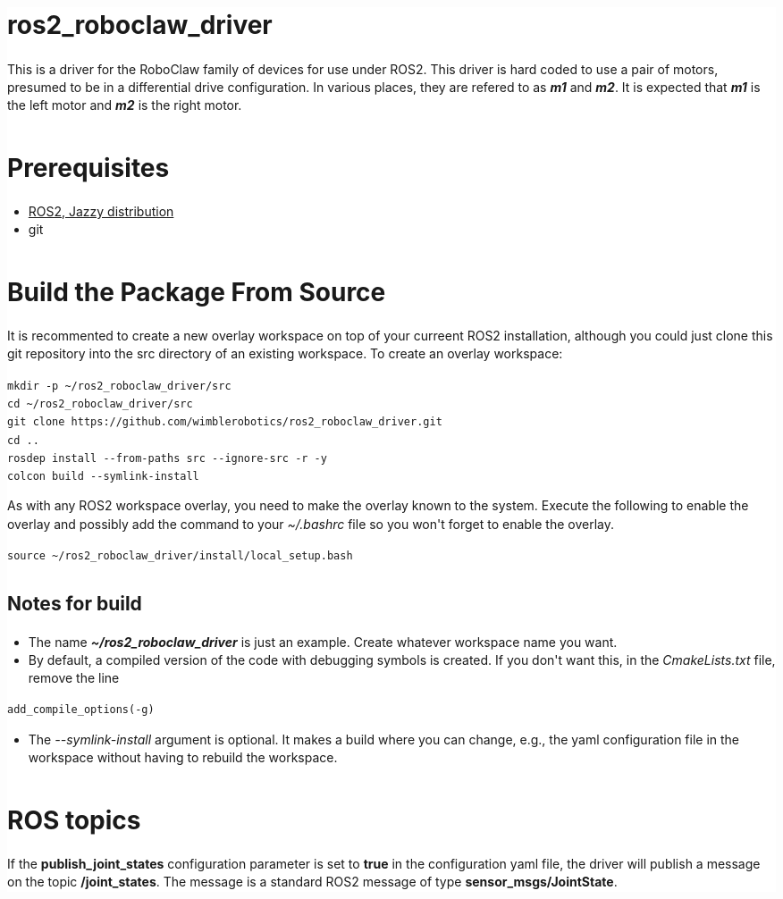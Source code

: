 # ros2_roboclaw_driver
This is a driver for the RoboClaw family of devices for use under ROS2. 
This driver is hard coded to use a pair of motors, presumed to be in a
differential drive configuration. In various places, they are refered to
as ***m1*** and ***m2***. It is expected that ***m1*** is the left motor and ***m2*** is the right motor.

# Prerequisites
- [ROS2, Jazzy distribution](https://docs.ros.org/en/jazzy/Installation.html)
- git
  
# Build the Package From Source

It is recommented to create a new overlay workspace on top of your curreent ROS2 installation, although you could just clone this git repository into the src directory of an existing workspace. To create an overlay workspace:

```
mkdir -p ~/ros2_roboclaw_driver/src
cd ~/ros2_roboclaw_driver/src
git clone https://github.com/wimblerobotics/ros2_roboclaw_driver.git
cd ..
rosdep install --from-paths src --ignore-src -r -y
colcon build --symlink-install
```

As with any ROS2 workspace overlay, you need to make the overlay known to the system. Execute the following to enable the overlay and possibly add the command to your *~/.bashrc* file so you won't forget to enable the overlay.

```
source ~/ros2_roboclaw_driver/install/local_setup.bash
```

## Notes for build
- The name ***~/ros2_roboclaw_driver*** is just an example. Create whatever workspace name you want.
- By default, a compiled version of the code with debugging symbols is created. If you don't want this, in the *CmakeLists.txt* file, remove the line
```
add_compile_options(-g)
```
- The *--symlink-install* argument is optional. It makes a build where you can change, e.g., the yaml configuration file in the workspace without having to rebuild the workspace.

# ROS topics

If the **publish_joint_states** configuration parameter is set to **true** in the configuration yaml file, the driver will publish a message on the topic **/joint_states**. The message is a standard ROS2 message of type **sensor_msgs/JointState**.
